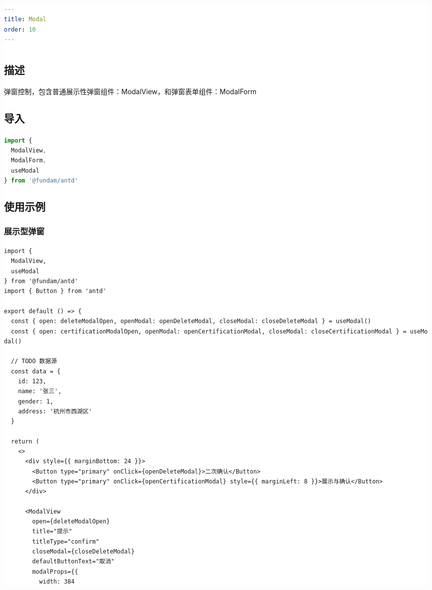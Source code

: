 ```yaml
---
title: Modal
order: 10
---
```


# 

## 描述

弹窗控制，包含普通展示性弹窗组件：ModalView，和弹窗表单组件：ModalForm

## 导入

```ts
import { 
  ModalView,
  ModalForm,
  useModal
} from '@fundam/antd'
```

## 使用示例

### 展示型弹窗

```tsx | pure
import {
  ModalView,
  useModal
} from '@fundam/antd'
import { Button } from 'antd'

export default () => {
  const { open: deleteModalOpen, openModal: openDeleteModal, closeModal: closeDeleteModal } = useModal()
  const { open: certificationModalOpen, openModal: openCertificationModal, closeModal: closeCertificationModal } = useModal()
  
  // TODO 数据源
  const data = {
    id: 123,
    name: '张三',
    gender: 1,
    address: '杭州市西湖区'
  }
  
  return (
    <>
      <div style={{ marginBottom: 24 }}>
        <Button type="primary" onClick={openDeleteModal}>二次确认</Button>
        <Button type="primary" onClick={openCertificationModal} style={{ marginLeft: 8 }}>展示与确认</Button>
      </div>
      
      <ModalView
        open={deleteModalOpen}
        title="提示"
        titleType="confirm"
        closeModal={closeDeleteModal}
        defaultButtonText="取消"
        modalProps={{
          width: 384
```